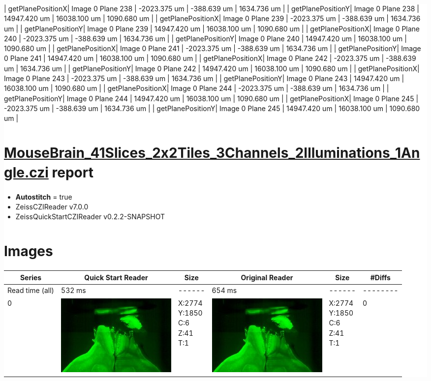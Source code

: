| getPlanePositionX| Image 0 Plane 238 | -2023.375 um | -388.639 um | 1634.736 um |
| getPlanePositionY| Image 0 Plane 238 | 14947.420 um | 16038.100 um | 1090.680 um |
| getPlanePositionX| Image 0 Plane 239 | -2023.375 um | -388.639 um | 1634.736 um |
| getPlanePositionY| Image 0 Plane 239 | 14947.420 um | 16038.100 um | 1090.680 um |
| getPlanePositionX| Image 0 Plane 240 | -2023.375 um | -388.639 um | 1634.736 um |
| getPlanePositionY| Image 0 Plane 240 | 14947.420 um | 16038.100 um | 1090.680 um |
| getPlanePositionX| Image 0 Plane 241 | -2023.375 um | -388.639 um | 1634.736 um |
| getPlanePositionY| Image 0 Plane 241 | 14947.420 um | 16038.100 um | 1090.680 um |
| getPlanePositionX| Image 0 Plane 242 | -2023.375 um | -388.639 um | 1634.736 um |
| getPlanePositionY| Image 0 Plane 242 | 14947.420 um | 16038.100 um | 1090.680 um |
| getPlanePositionX| Image 0 Plane 243 | -2023.375 um | -388.639 um | 1634.736 um |
| getPlanePositionY| Image 0 Plane 243 | 14947.420 um | 16038.100 um | 1090.680 um |
| getPlanePositionX| Image 0 Plane 244 | -2023.375 um | -388.639 um | 1634.736 um |
| getPlanePositionY| Image 0 Plane 244 | 14947.420 um | 16038.100 um | 1090.680 um |
| getPlanePositionX| Image 0 Plane 245 | -2023.375 um | -388.639 um | 1634.736 um |
| getPlanePositionY| Image 0 Plane 245 | 14947.420 um | 16038.100 um | 1090.680 um |
# [MouseBrain_41Slices_2x2Tiles_3Channels_2Illuminations_1Angle.czi](https://zenodo.org/record/8305531/files/MouseBrain_41Slices_2x2Tiles_3Channels_2Illuminations_1Angle.czi) report
 - **Autostitch** = true
 - ZeissCZIReader v7.0.0
 - ZeissQuickStartCZIReader v0.2.2-SNAPSHOT

# Images 

| Series            | Quick Start Reader | Size | Original Reader | Size | #Diffs |
|-------------------|--------------------|------|-----------------|------|--------|
| Read time (all)   |532 ms|------|654 ms|------|--------|
|0|![MouseBrain_41Slices_2x2Tiles_3Channels_2Illuminations_1Angle.quick_true.flat_true.stitch_true.series_0.jpg](MouseBrain_41Slices_2x2Tiles_3Channels_2Illuminations_1Angle/MouseBrain_41Slices_2x2Tiles_3Channels_2Illuminations_1Angle.quick_true.flat_true.stitch_true.series_0.jpg)|X:2774<br>Y:1850<br>C:6<br>Z:41<br>T:1|![MouseBrain_41Slices_2x2Tiles_3Channels_2Illuminations_1Angle.quick_false.flat_true.stitch_true.series_0.jpg](MouseBrain_41Slices_2x2Tiles_3Channels_2Illuminations_1Angle/MouseBrain_41Slices_2x2Tiles_3Channels_2Illuminations_1Angle.quick_false.flat_true.stitch_true.series_0.jpg)|X:2774<br>Y:1850<br>C:6<br>Z:41<br>T:1|0|
